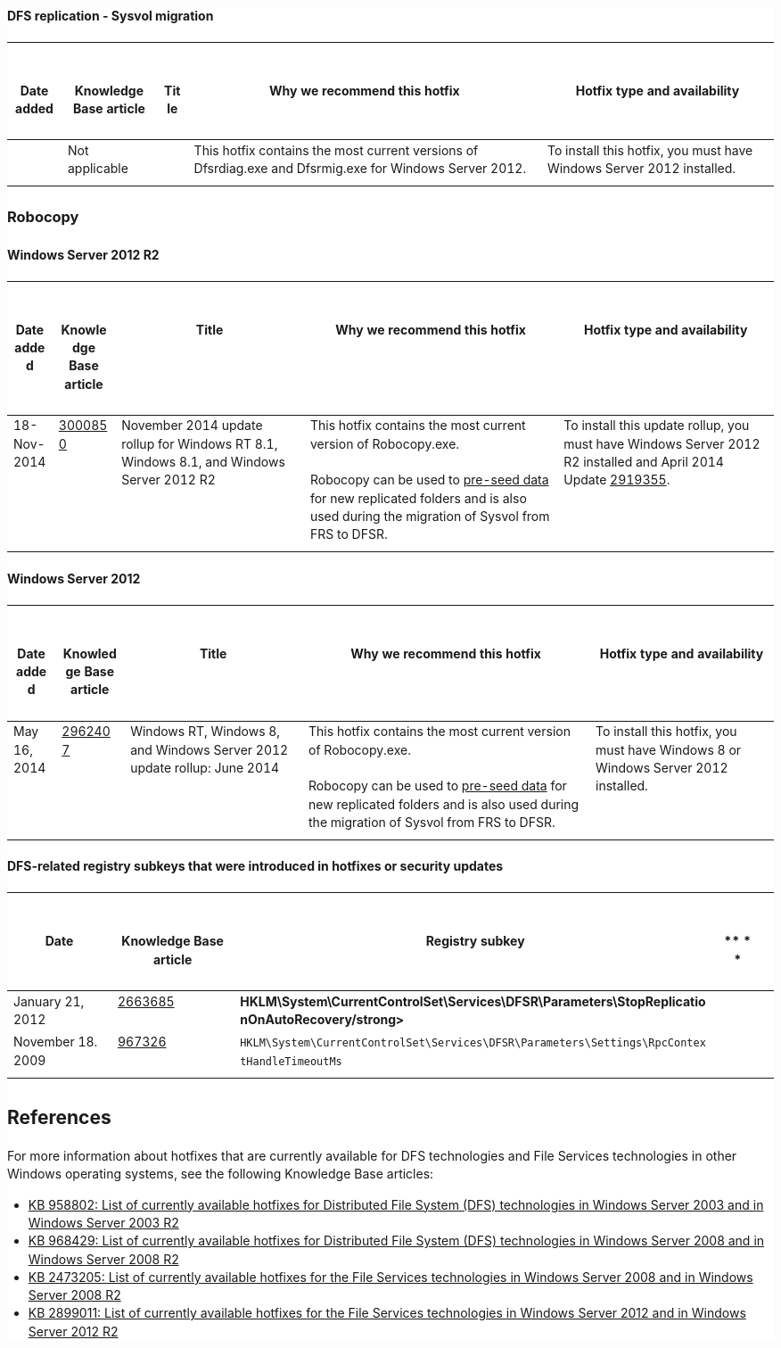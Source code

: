 #### DFS replication - Sysvol migration

|<br/><br/>**Date added**<br/><br/>|<br/><br/>**Knowledge Base article**<br/><br/>|<br/><br/>**Title**<br/><br/>|<br/><br/>**Why we recommend this hotfix**<br/><br/>|<br/><br/>**Hotfix type and availability**<br/><br/>|
|---|---|---|---|---|
||Not applicable||This hotfix contains the most current versions of Dfsrdiag.exe and Dfsrmig.exe for Windows Server 2012.|To install this hotfix, you must have Windows Server 2012 installed.|
||||||

### Robocopy

#### Windows Server 2012 R2

|<br/><br/>**Date added**<br/><br/>|<br/><br/>**Knowledge Base article**<br/><br/>|<br/><br/>**Title**<br/><br/>|<br/><br/>**Why we recommend this hotfix**<br/><br/>|<br/><br/>**Hotfix type and availability**<br/><br/>|
|---|---|---|---|---|
|18-Nov-2014| [3000850](https://support.microsoft.com/help/3000850)|November 2014 update rollup for Windows RT 8.1, Windows 8.1, and Windows Server 2012 R2|This hotfix contains the most current version of Robocopy.exe.<br/><br/>Robocopy can be used to [pre-seed data](http://blogs.technet.com/b/askds/archive/2008/02/12/get-out-and-push-getting-the-most-out-of-dfsr-pre-staging.aspx) for new replicated folders and is also used during the migration of Sysvol from FRS to DFSR.|To install this update rollup, you must have Windows Server 2012 R2 installed and April 2014 Update [2919355](https://support.microsoft.com/help/2919355).|
||||||

#### Windows Server 2012

|<br/><br/>**Date added**<br/><br/>|<br/><br/>**Knowledge Base article**<br/><br/>|<br/><br/>**Title**<br/><br/>|<br/><br/>**Why we recommend this hotfix**<br/><br/>|<br/><br/>**Hotfix type and availability**<br/><br/>|
|---|---|---|---|---|
|May 16, 2014| [2962407](https://support.microsoft.com/help/2962407)|Windows RT, Windows 8, and Windows Server 2012 update rollup: June 2014|This hotfix contains the most current version of Robocopy.exe.<br/><br/>Robocopy can be used to [pre-seed data](http://blogs.technet.com/b/askds/archive/2008/02/12/get-out-and-push-getting-the-most-out-of-dfsr-pre-staging.aspx) for new replicated folders and is also used during the migration of Sysvol from FRS to DFSR.|To install this hotfix, you must have Windows 8 or Windows Server 2012 installed.|
||||||

#### DFS-related registry subkeys that were introduced in hotfixes or security updates

|<br/><br/>**Date**<br/><br/>|<br/><br/>**Knowledge Base article**<br/><br/>|<br/><br/>**Registry subkey**<br/><br/>|<br/><br/>** **<br/><br/>| |
|---|---|---|---|---|
|January 21, 2012| [2663685](https://support.microsoft.com/help/2663685)| **HKLM\System\CurrentControlSet\Services\DFSR\Parameters\StopReplicationOnAutoRecovery/strong>**|| |
|November 18. 2009| [967326](https://support.microsoft.com/help/967326)| `HKLM\System\CurrentControlSet\Services\DFSR\Parameters\Settings\RpcContextHandleTimeoutMs`|| |
||||||

## References

For more information about hotfixes that are currently available for DFS technologies and File Services technologies in other Windows operating systems, see the following Knowledge Base articles:
- [KB 958802: List of currently available hotfixes for Distributed File System (DFS) technologies in Windows Server 2003 and in Windows Server 2003 R2](https://support.microsoft.com/help/958802) 
- [KB 968429: List of currently available hotfixes for Distributed File System (DFS) technologies in Windows Server 2008 and in Windows Server 2008 R2](https://support.microsoft.com/help/968429) 
- [KB 2473205: List of currently available hotfixes for the File Services technologies in Windows Server 2008 and in Windows Server 2008 R2](https://support.microsoft.com/help/2473205) 
- [KB 2899011: List of currently available hotfixes for the File Services technologies in Windows Server 2012 and in Windows Server 2012 R2](https://support.microsoft.com/help/2899011) 
